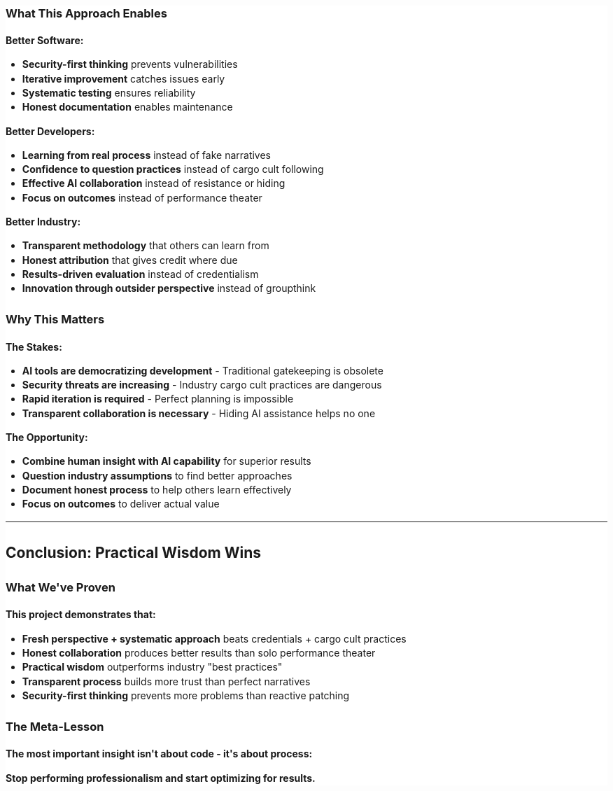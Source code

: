 ### What This Approach Enables

**Better Software:**
- **Security-first thinking** prevents vulnerabilities
- **Iterative improvement** catches issues early
- **Systematic testing** ensures reliability
- **Honest documentation** enables maintenance

**Better Developers:**
- **Learning from real process** instead of fake narratives
- **Confidence to question practices** instead of cargo cult following
- **Effective AI collaboration** instead of resistance or hiding
- **Focus on outcomes** instead of performance theater

**Better Industry:**
- **Transparent methodology** that others can learn from
- **Honest attribution** that gives credit where due
- **Results-driven evaluation** instead of credentialism
- **Innovation through outsider perspective** instead of groupthink

### Why This Matters

**The Stakes:**
- **AI tools are democratizing development** - Traditional gatekeeping is obsolete
- **Security threats are increasing** - Industry cargo cult practices are dangerous
- **Rapid iteration is required** - Perfect planning is impossible
- **Transparent collaboration is necessary** - Hiding AI assistance helps no one

**The Opportunity:**
- **Combine human insight with AI capability** for superior results
- **Question industry assumptions** to find better approaches
- **Document honest process** to help others learn effectively
- **Focus on outcomes** to deliver actual value

---

## Conclusion: Practical Wisdom Wins

### What We've Proven

**This project demonstrates that:**
- **Fresh perspective + systematic approach** beats credentials + cargo cult practices
- **Honest collaboration** produces better results than solo performance theater
- **Practical wisdom** outperforms industry "best practices"
- **Transparent process** builds more trust than perfect narratives
- **Security-first thinking** prevents more problems than reactive patching

### The Meta-Lesson

**The most important insight isn't about code - it's about process:**

**Stop performing professionalism and start optimizing for results.**
